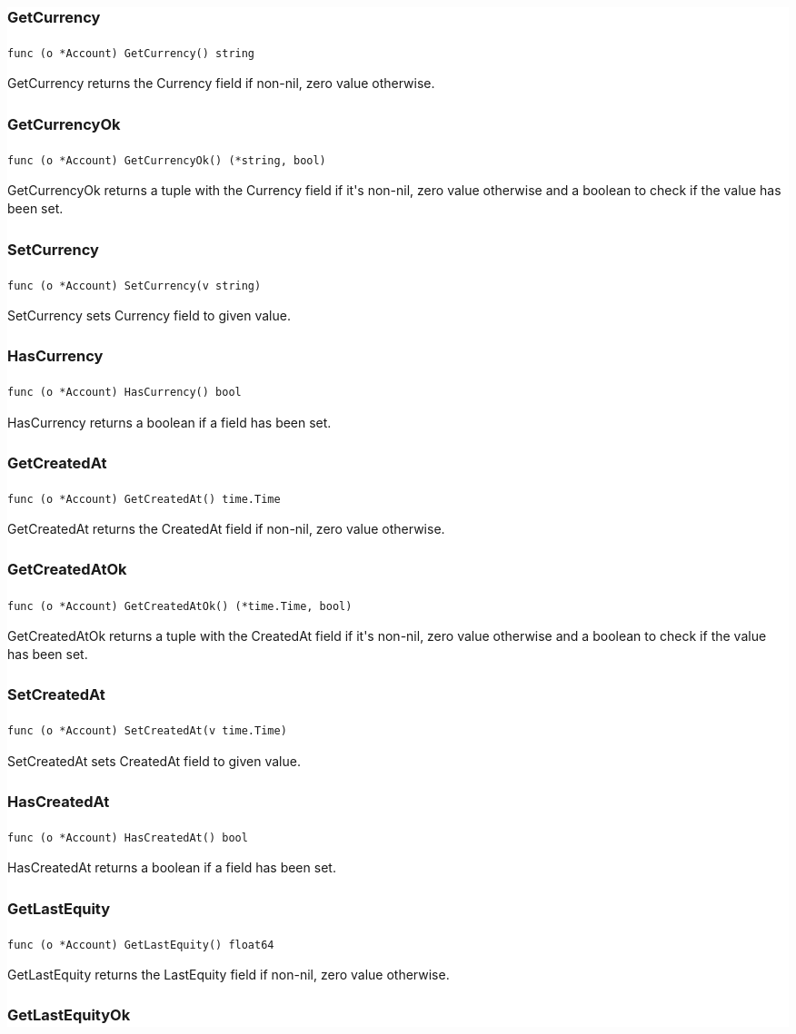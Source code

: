### GetCurrency

`func (o *Account) GetCurrency() string`

GetCurrency returns the Currency field if non-nil, zero value otherwise.

### GetCurrencyOk

`func (o *Account) GetCurrencyOk() (*string, bool)`

GetCurrencyOk returns a tuple with the Currency field if it's non-nil, zero value otherwise
and a boolean to check if the value has been set.

### SetCurrency

`func (o *Account) SetCurrency(v string)`

SetCurrency sets Currency field to given value.

### HasCurrency

`func (o *Account) HasCurrency() bool`

HasCurrency returns a boolean if a field has been set.

### GetCreatedAt

`func (o *Account) GetCreatedAt() time.Time`

GetCreatedAt returns the CreatedAt field if non-nil, zero value otherwise.

### GetCreatedAtOk

`func (o *Account) GetCreatedAtOk() (*time.Time, bool)`

GetCreatedAtOk returns a tuple with the CreatedAt field if it's non-nil, zero value otherwise
and a boolean to check if the value has been set.

### SetCreatedAt

`func (o *Account) SetCreatedAt(v time.Time)`

SetCreatedAt sets CreatedAt field to given value.

### HasCreatedAt

`func (o *Account) HasCreatedAt() bool`

HasCreatedAt returns a boolean if a field has been set.

### GetLastEquity

`func (o *Account) GetLastEquity() float64`

GetLastEquity returns the LastEquity field if non-nil, zero value otherwise.

### GetLastEquityOk
